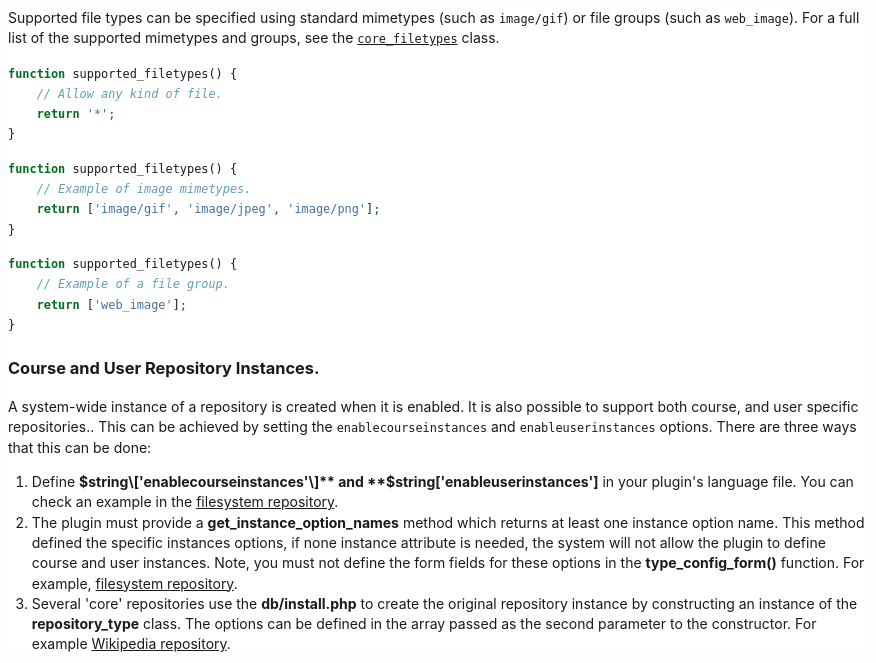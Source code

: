 Supported file types can be specified using standard mimetypes (such as `image/gif`) or file groups (such as `web_image`). For a full list of the supported mimetypes and groups, see the [`core_filetypes`](https://github.com/moodle/moodle/blob/v4.0.0/lib/classes/filetypes.php#L47) class.

<Tabs>
  <TabItem value="all" label="All files" default>

```php
function supported_filetypes() {
    // Allow any kind of file.
    return '*';
}
```

  </TabItem>
  <TabItem value="mimetypes" label="Filter mimetypes">

```php
function supported_filetypes() {
    // Example of image mimetypes.
    return ['image/gif', 'image/jpeg', 'image/png'];
}
```

  </TabItem>
  <TabItem value="groups" label="Filter file groups">

```php
function supported_filetypes() {
    // Example of a file group.
    return ['web_image'];
}
```

  </TabItem>
</Tabs>

### Course and User Repository Instances.

A system-wide instance of a repository is created when it is enabled. It is also possible to support both course, and user specific repositories.. This can be achieved by setting the  `enablecourseinstances` and `enableuserinstances` options.  There are three ways that this can be done:

1. Define **$string\['enablecourseinstances'\]** and **$string\['enableuserinstances'\]** in your plugin's language file. You can check an example in the [filesystem repository](https://github.com/moodle/moodle/blob/v4.0.0/repository/filesystem/lang/en/repository_filesystem.php).
2. The plugin must provide a **get_instance_option_names** method which returns at least one instance option name. This method defined the specific instances options, if none instance attribute is needed, the system will not allow the plugin to define course and user instances. Note, you must not define the form fields for these options in the **type_config_form()** function. For example, [filesystem repository](https://github.com/moodle/moodle/blob/v4.0.0/repository/filesystem/lib.php#L439).
3. Several 'core' repositories use the **db/install.php** to create the original repository instance by constructing an instance of the **repository_type** class.  The options can be defined in the array passed as the second parameter to the constructor. For example [Wikipedia repository](https://github.com/moodle/moodle/blob/v4.0.0/repository/wikimedia/db/install.php).
